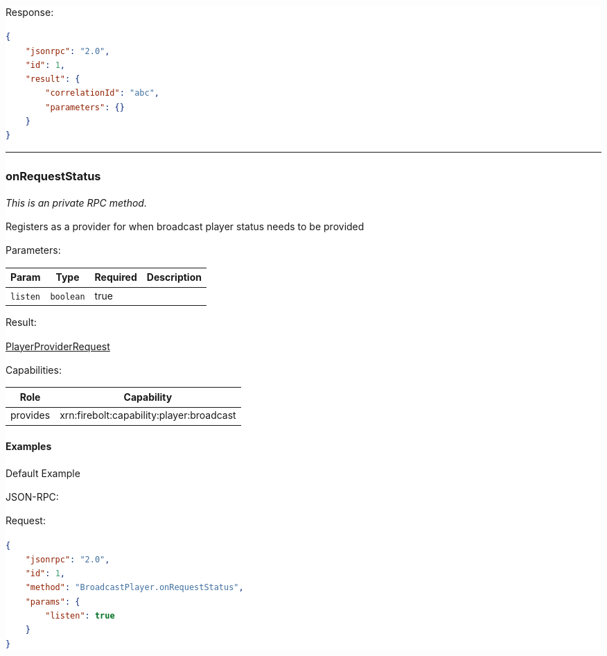 Response:

```json
{
	"jsonrpc": "2.0",
	"id": 1,
	"result": {
		"correlationId": "abc",
		"parameters": {}
	}
}
```



---

### onRequestStatus

*This is an private RPC method.*

Registers as a provider for when broadcast player status needs to be provided

Parameters:

| Param                  | Type                 | Required                 | Description                 |
| ---------------------- | -------------------- | ------------------------ | ----------------------- |
| `listen` | `boolean` | true |   |


Result:

[PlayerProviderRequest](../Player/schemas/#PlayerProviderRequest)

Capabilities:

| Role                  | Capability                 |
| --------------------- | -------------------------- |
| provides | xrn:firebolt:capability:player:broadcast |


#### Examples


Default Example

JSON-RPC:

Request:

```json
{
	"jsonrpc": "2.0",
	"id": 1,
	"method": "BroadcastPlayer.onRequestStatus",
	"params": {
		"listen": true
	}
}
```
